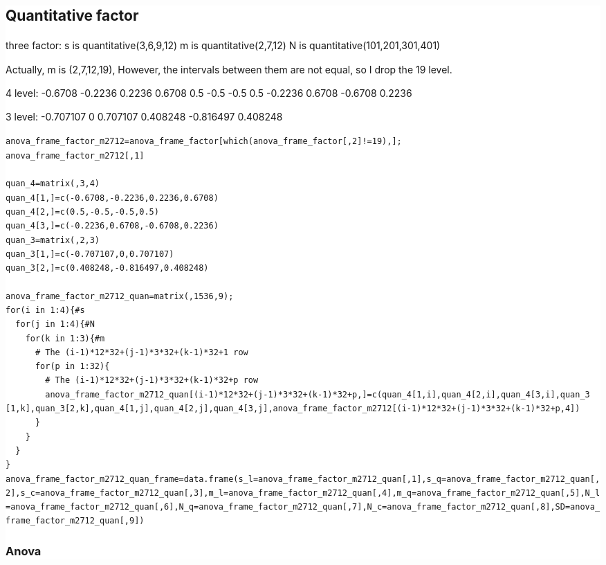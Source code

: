 ## Quantitative factor
three factor:
s is quantitative(3,6,9,12)
m is quantitative(2,7,12)
N is quantitative(101,201,301,401)

Actually, m is (2,7,12,19), However, the intervals between them are not equal, so I drop the 19 level.

4 level:
-0.6708 -0.2236 0.2236 0.6708
0.5 -0.5 -0.5 0.5
-0.2236 0.6708 -0.6708 0.2236

3 level:
-0.707107 0 0.707107
0.408248 -0.816497 0.408248

```
anova_frame_factor_m2712=anova_frame_factor[which(anova_frame_factor[,2]!=19),];
anova_frame_factor_m2712[,1]

quan_4=matrix(,3,4)
quan_4[1,]=c(-0.6708,-0.2236,0.2236,0.6708)
quan_4[2,]=c(0.5,-0.5,-0.5,0.5)
quan_4[3,]=c(-0.2236,0.6708,-0.6708,0.2236)
quan_3=matrix(,2,3)
quan_3[1,]=c(-0.707107,0,0.707107)
quan_3[2,]=c(0.408248,-0.816497,0.408248)

anova_frame_factor_m2712_quan=matrix(,1536,9);
for(i in 1:4){#s
  for(j in 1:4){#N
    for(k in 1:3){#m
      # The (i-1)*12*32+(j-1)*3*32+(k-1)*32+1 row
      for(p in 1:32){
        # The (i-1)*12*32+(j-1)*3*32+(k-1)*32+p row
        anova_frame_factor_m2712_quan[(i-1)*12*32+(j-1)*3*32+(k-1)*32+p,]=c(quan_4[1,i],quan_4[2,i],quan_4[3,i],quan_3[1,k],quan_3[2,k],quan_4[1,j],quan_4[2,j],quan_4[3,j],anova_frame_factor_m2712[(i-1)*12*32+(j-1)*3*32+(k-1)*32+p,4])
      }
    }
  }
}
anova_frame_factor_m2712_quan_frame=data.frame(s_l=anova_frame_factor_m2712_quan[,1],s_q=anova_frame_factor_m2712_quan[,2],s_c=anova_frame_factor_m2712_quan[,3],m_l=anova_frame_factor_m2712_quan[,4],m_q=anova_frame_factor_m2712_quan[,5],N_l=anova_frame_factor_m2712_quan[,6],N_q=anova_frame_factor_m2712_quan[,7],N_c=anova_frame_factor_m2712_quan[,8],SD=anova_frame_factor_m2712_quan[,9])
```

### Anova
